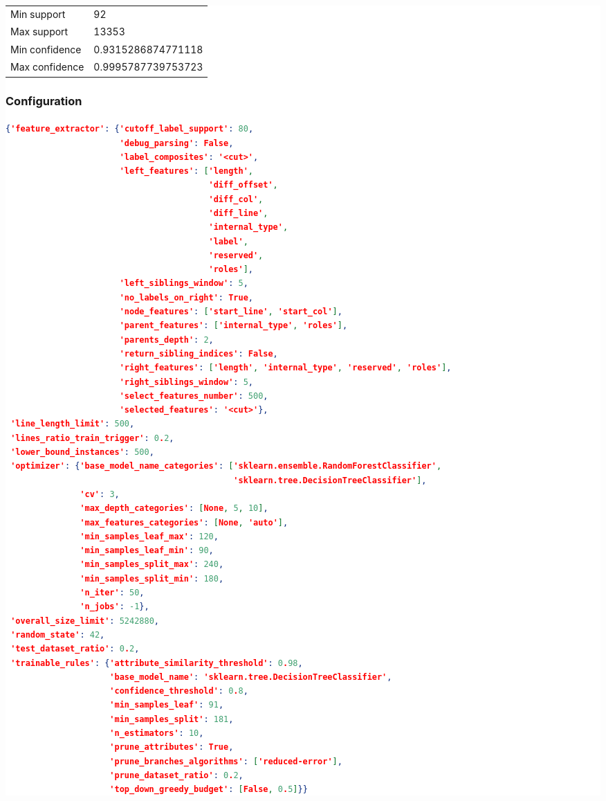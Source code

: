 | | |
|-|-|
|Min support|92|
|Max support|13353|
|Min confidence|0.9315286874771118|
|Max confidence|0.9995787739753723|

### Configuration

```json
{'feature_extractor': {'cutoff_label_support': 80,
                       'debug_parsing': False,
                       'label_composites': '<cut>',
                       'left_features': ['length',
                                         'diff_offset',
                                         'diff_col',
                                         'diff_line',
                                         'internal_type',
                                         'label',
                                         'reserved',
                                         'roles'],
                       'left_siblings_window': 5,
                       'no_labels_on_right': True,
                       'node_features': ['start_line', 'start_col'],
                       'parent_features': ['internal_type', 'roles'],
                       'parents_depth': 2,
                       'return_sibling_indices': False,
                       'right_features': ['length', 'internal_type', 'reserved', 'roles'],
                       'right_siblings_window': 5,
                       'select_features_number': 500,
                       'selected_features': '<cut>'},
 'line_length_limit': 500,
 'lines_ratio_train_trigger': 0.2,
 'lower_bound_instances': 500,
 'optimizer': {'base_model_name_categories': ['sklearn.ensemble.RandomForestClassifier',
                                              'sklearn.tree.DecisionTreeClassifier'],
               'cv': 3,
               'max_depth_categories': [None, 5, 10],
               'max_features_categories': [None, 'auto'],
               'min_samples_leaf_max': 120,
               'min_samples_leaf_min': 90,
               'min_samples_split_max': 240,
               'min_samples_split_min': 180,
               'n_iter': 50,
               'n_jobs': -1},
 'overall_size_limit': 5242880,
 'random_state': 42,
 'test_dataset_ratio': 0.2,
 'trainable_rules': {'attribute_similarity_threshold': 0.98,
                     'base_model_name': 'sklearn.tree.DecisionTreeClassifier',
                     'confidence_threshold': 0.8,
                     'min_samples_leaf': 91,
                     'min_samples_split': 181,
                     'n_estimators': 10,
                     'prune_attributes': True,
                     'prune_branches_algorithms': ['reduced-error'],
                     'prune_dataset_ratio': 0.2,
                     'top_down_greedy_budget': [False, 0.5]}}
```
